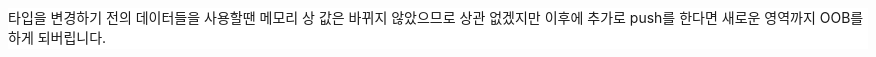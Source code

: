 타입을 변경하기 전의 데이터들을 사용할땐 메모리 상 값은 바뀌지 않았으므로 상관 없겠지만 이후에 추가로 push를 한다면 새로운 영역까지 
OOB를 하게 되버립니다.

































